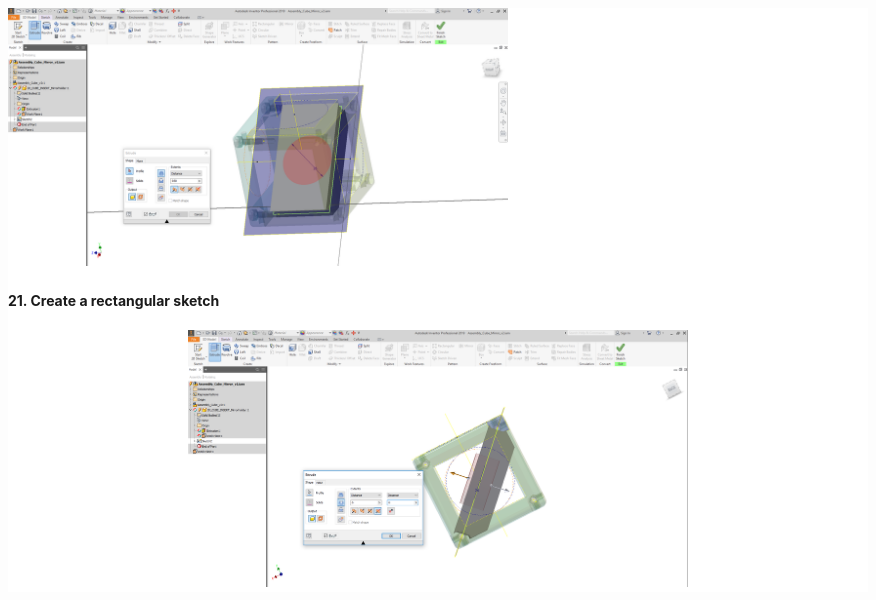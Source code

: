 <img src="./IMAGES/Cube_Tut_20.PNG" width="500">
</p>

#### 21. Create a rectangular sketch
<p align="center">
<img src="./IMAGES/Cube_Tut_21.PNG" width="500">
</p>

